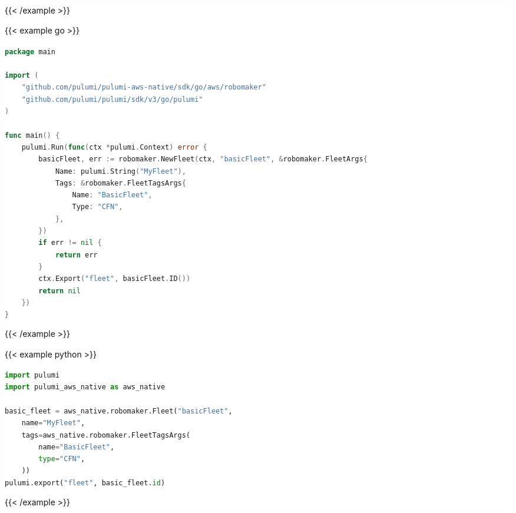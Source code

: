 
{{< /example >}}


{{< example go >}}


```go
package main

import (
	"github.com/pulumi/pulumi-aws-native/sdk/go/aws/robomaker"
	"github.com/pulumi/pulumi/sdk/v3/go/pulumi"
)

func main() {
	pulumi.Run(func(ctx *pulumi.Context) error {
		basicFleet, err := robomaker.NewFleet(ctx, "basicFleet", &robomaker.FleetArgs{
			Name: pulumi.String("MyFleet"),
			Tags: &robomaker.FleetTagsArgs{
				Name: "BasicFleet",
				Type: "CFN",
			},
		})
		if err != nil {
			return err
		}
		ctx.Export("fleet", basicFleet.ID())
		return nil
	})
}

```


{{< /example >}}


{{< example python >}}


```python
import pulumi
import pulumi_aws_native as aws_native

basic_fleet = aws_native.robomaker.Fleet("basicFleet",
    name="MyFleet",
    tags=aws_native.robomaker.FleetTagsArgs(
        name="BasicFleet",
        type="CFN",
    ))
pulumi.export("fleet", basic_fleet.id)

```


{{< /example >}}
